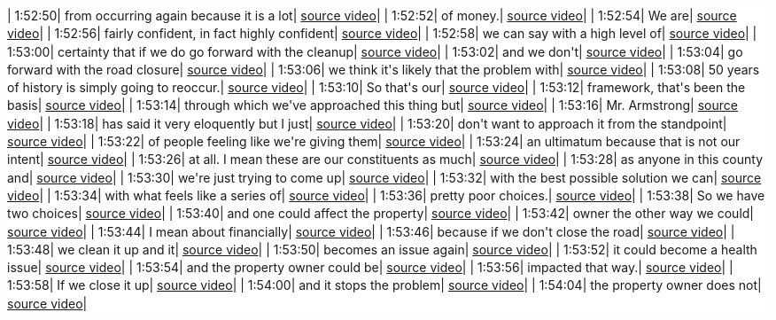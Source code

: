 | 1:52:50| from occurring again because it is a lot| [source video](https://archive.org/details/CoComWS267R180618?start=6770)|
| 1:52:52| of money.| [source video](https://archive.org/details/CoComWS267R180618?start=6772)|
| 1:52:54| We are| [source video](https://archive.org/details/CoComWS267R180618?start=6774)|
| 1:52:56| fairly confident, in fact highly confident| [source video](https://archive.org/details/CoComWS267R180618?start=6776)|
| 1:52:58| we can say with a high level of| [source video](https://archive.org/details/CoComWS267R180618?start=6778)|
| 1:53:00| certainty that if we do go forward with the cleanup| [source video](https://archive.org/details/CoComWS267R180618?start=6780)|
| 1:53:02| and we don't| [source video](https://archive.org/details/CoComWS267R180618?start=6782)|
| 1:53:04| go forward with the road closure| [source video](https://archive.org/details/CoComWS267R180618?start=6784)|
| 1:53:06| we think it's likely that the problem with| [source video](https://archive.org/details/CoComWS267R180618?start=6786)|
| 1:53:08| 50 years of history is simply going to reoccur.| [source video](https://archive.org/details/CoComWS267R180618?start=6788)|
| 1:53:10| So that's our| [source video](https://archive.org/details/CoComWS267R180618?start=6790)|
| 1:53:12| framework, that's been the basis| [source video](https://archive.org/details/CoComWS267R180618?start=6792)|
| 1:53:14| through which we've approached this thing but| [source video](https://archive.org/details/CoComWS267R180618?start=6794)|
| 1:53:16| Mr. Armstrong| [source video](https://archive.org/details/CoComWS267R180618?start=6796)|
| 1:53:18| has said it very eloquently but I just| [source video](https://archive.org/details/CoComWS267R180618?start=6798)|
| 1:53:20| don't want to approach it from the standpoint| [source video](https://archive.org/details/CoComWS267R180618?start=6800)|
| 1:53:22| of people feeling like we're giving them| [source video](https://archive.org/details/CoComWS267R180618?start=6802)|
| 1:53:24| an ultimatum because that is not our intent| [source video](https://archive.org/details/CoComWS267R180618?start=6804)|
| 1:53:26| at all. I mean these are our constituents as much| [source video](https://archive.org/details/CoComWS267R180618?start=6806)|
| 1:53:28| as anyone in this county and| [source video](https://archive.org/details/CoComWS267R180618?start=6808)|
| 1:53:30| we're just trying to come up| [source video](https://archive.org/details/CoComWS267R180618?start=6810)|
| 1:53:32| with the best possible solution we can| [source video](https://archive.org/details/CoComWS267R180618?start=6812)|
| 1:53:34| with what feels like a series of| [source video](https://archive.org/details/CoComWS267R180618?start=6814)|
| 1:53:36| pretty poor choices.| [source video](https://archive.org/details/CoComWS267R180618?start=6816)|
| 1:53:38| So we have two choices| [source video](https://archive.org/details/CoComWS267R180618?start=6818)|
| 1:53:40| and one could affect the property| [source video](https://archive.org/details/CoComWS267R180618?start=6820)|
| 1:53:42| owner the other way we could| [source video](https://archive.org/details/CoComWS267R180618?start=6822)|
| 1:53:44| I mean about financially| [source video](https://archive.org/details/CoComWS267R180618?start=6824)|
| 1:53:46| because if we don't close the road| [source video](https://archive.org/details/CoComWS267R180618?start=6826)|
| 1:53:48| we clean it up and it| [source video](https://archive.org/details/CoComWS267R180618?start=6828)|
| 1:53:50| becomes an issue again| [source video](https://archive.org/details/CoComWS267R180618?start=6830)|
| 1:53:52| it could become a health issue| [source video](https://archive.org/details/CoComWS267R180618?start=6832)|
| 1:53:54| and the property owner could be| [source video](https://archive.org/details/CoComWS267R180618?start=6834)|
| 1:53:56| impacted that way.| [source video](https://archive.org/details/CoComWS267R180618?start=6836)|
| 1:53:58| If we close it up| [source video](https://archive.org/details/CoComWS267R180618?start=6838)|
| 1:54:00| and it stops the problem| [source video](https://archive.org/details/CoComWS267R180618?start=6840)|
| 1:54:04| the property owner does not| [source video](https://archive.org/details/CoComWS267R180618?start=6844)|